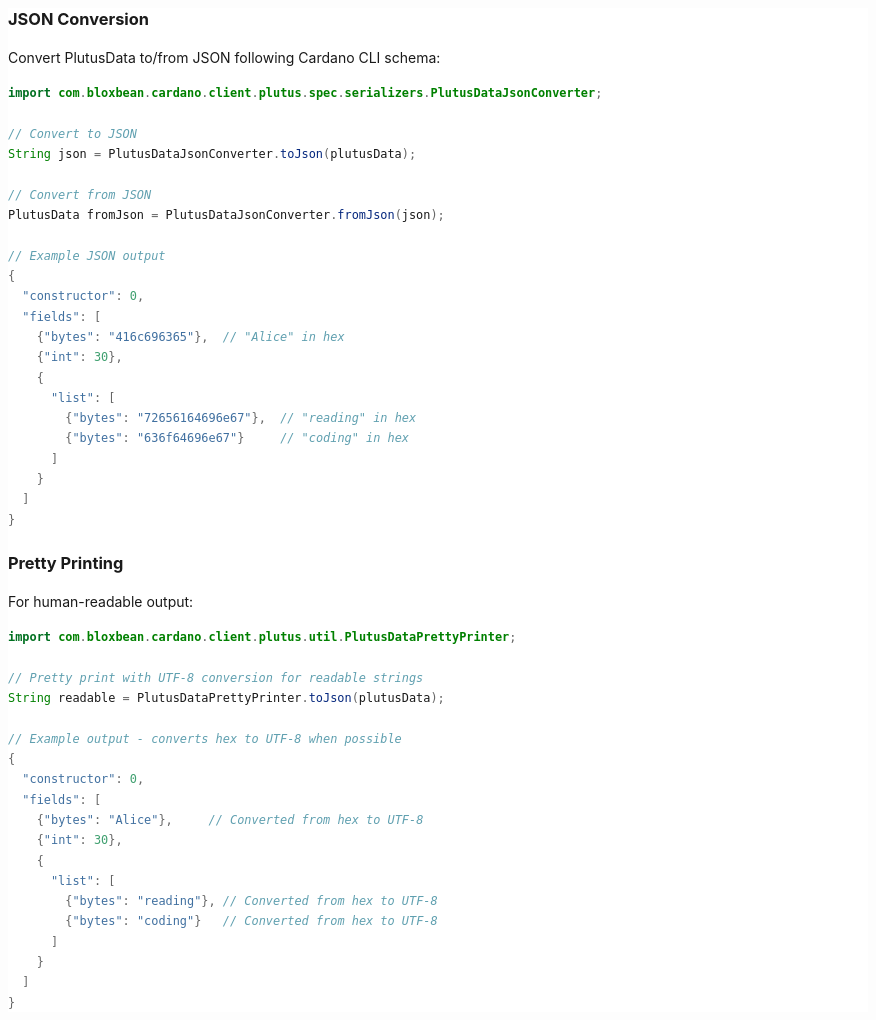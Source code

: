 ### JSON Conversion

Convert PlutusData to/from JSON following Cardano CLI schema:

```java
import com.bloxbean.cardano.client.plutus.spec.serializers.PlutusDataJsonConverter;

// Convert to JSON
String json = PlutusDataJsonConverter.toJson(plutusData);

// Convert from JSON  
PlutusData fromJson = PlutusDataJsonConverter.fromJson(json);

// Example JSON output
{
  "constructor": 0,
  "fields": [
    {"bytes": "416c696365"},  // "Alice" in hex
    {"int": 30},
    {
      "list": [
        {"bytes": "72656164696e67"},  // "reading" in hex
        {"bytes": "636f64696e67"}     // "coding" in hex
      ]
    }
  ]
}
```

### Pretty Printing

For human-readable output:

```java
import com.bloxbean.cardano.client.plutus.util.PlutusDataPrettyPrinter;

// Pretty print with UTF-8 conversion for readable strings
String readable = PlutusDataPrettyPrinter.toJson(plutusData);

// Example output - converts hex to UTF-8 when possible
{
  "constructor": 0,
  "fields": [
    {"bytes": "Alice"},     // Converted from hex to UTF-8
    {"int": 30},
    {
      "list": [
        {"bytes": "reading"}, // Converted from hex to UTF-8
        {"bytes": "coding"}   // Converted from hex to UTF-8
      ]
    }
  ]
}
```
